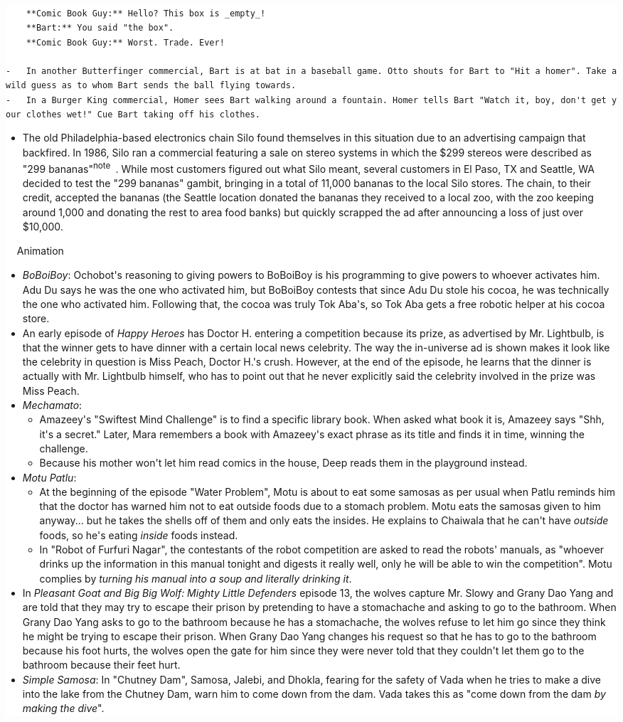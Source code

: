         **Comic Book Guy:** Hello? This box is _empty_!  
        **Bart:** You said "the box".  
        **Comic Book Guy:** Worst. Trade. Ever!
        
    -   In another Butterfinger commercial, Bart is at bat in a baseball game. Otto shouts for Bart to "Hit a homer". Take a wild guess as to whom Bart sends the ball flying towards.
    -   In a Burger King commercial, Homer sees Bart walking around a fountain. Homer tells Bart "Watch it, boy, don't get your clothes wet!" Cue Bart taking off his clothes.
-   The old Philadelphia-based electronics chain Silo found themselves in this situation due to an advertising campaign that backfired. In 1986, Silo ran a commercial featuring a sale on stereo systems in which the $299 stereos were described as "299 bananas"<sup>note&nbsp;</sup> . While most customers figured out what Silo meant, several customers in El Paso, TX and Seattle, WA decided to test the "299 bananas" gambit, bringing in a total of 11,000 bananas to the local Silo stores. The chain, to their credit, accepted the bananas (the Seattle location donated the bananas they received to a local zoo, with the zoo keeping around 1,000 and donating the rest to area food banks) but quickly scrapped the ad after announcing a loss of just over $10,000.

    Animation 

-   _BoBoiBoy_: Ochobot's reasoning to giving powers to BoBoiBoy is his programming to give powers to whoever activates him. Adu Du says he was the one who activated him, but BoBoiBoy contests that since Adu Du stole his cocoa, he was technically the one who activated him. Following that, the cocoa was truly Tok Aba's, so Tok Aba gets a free robotic helper at his cocoa store.
-   An early episode of _Happy Heroes_ has Doctor H. entering a competition because its prize, as advertised by Mr. Lightbulb, is that the winner gets to have dinner with a certain local news celebrity. The way the in-universe ad is shown makes it look like the celebrity in question is Miss Peach, Doctor H.'s crush. However, at the end of the episode, he learns that the dinner is actually with Mr. Lightbulb himself, who has to point out that he never explicitly said the celebrity involved in the prize was Miss Peach.
-   _Mechamato_:
    -   Amazeey's "Swiftest Mind Challenge" is to find a specific library book. When asked what book it is, Amazeey says "Shh, it's a secret." Later, Mara remembers a book with Amazeey's exact phrase as its title and finds it in time, winning the challenge.
    -   Because his mother won't let him read comics in the house, Deep reads them in the playground instead.
-   _Motu Patlu_:
    -   At the beginning of the episode "Water Problem", Motu is about to eat some samosas as per usual when Patlu reminds him that the doctor has warned him not to eat outside foods due to a stomach problem. Motu eats the samosas given to him anyway... but he takes the shells off of them and only eats the insides. He explains to Chaiwala that he can't have _outside_ foods, so he's eating _inside_ foods instead.
    -   In "Robot of Furfuri Nagar", the contestants of the robot competition are asked to read the robots' manuals, as "whoever drinks up the information in this manual tonight and digests it really well, only he will be able to win the competition". Motu complies by _turning his manual into a soup and literally drinking it_.
-   In _Pleasant Goat and Big Big Wolf: Mighty Little Defenders_ episode 13, the wolves capture Mr. Slowy and Grany Dao Yang and are told that they may try to escape their prison by pretending to have a stomachache and asking to go to the bathroom. When Grany Dao Yang asks to go to the bathroom because he has a stomachache, the wolves refuse to let him go since they think he might be trying to escape their prison. When Grany Dao Yang changes his request so that he has to go to the bathroom because his foot hurts, the wolves open the gate for him since they were never told that they couldn't let them go to the bathroom because their feet hurt.
-   _Simple Samosa_: In "Chutney Dam", Samosa, Jalebi, and Dhokla, fearing for the safety of Vada when he tries to make a dive into the lake from the Chutney Dam, warn him to come down from the dam. Vada takes this as "come down from the dam _by making the dive_".
